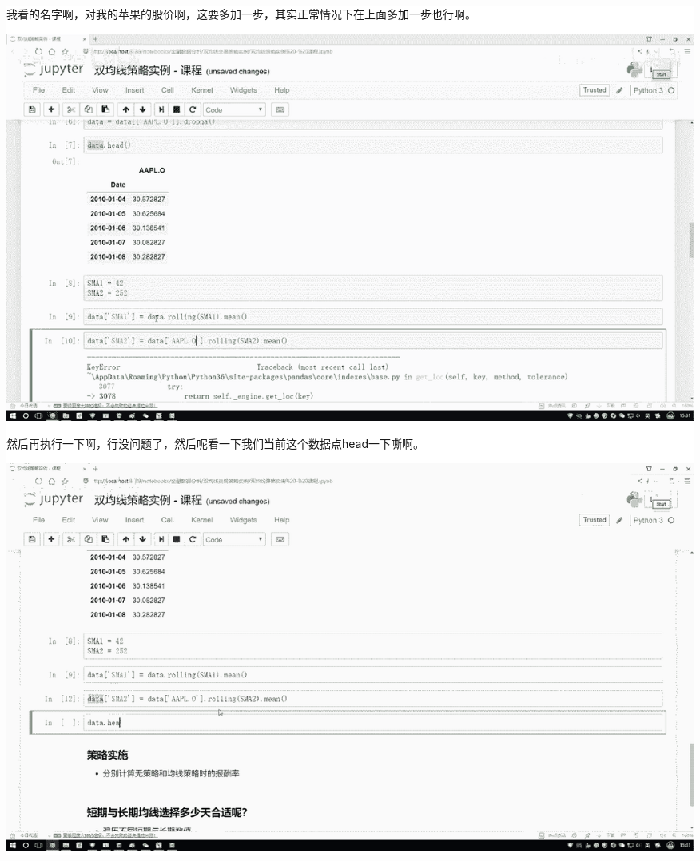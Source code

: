 我看的名字啊，对我的苹果的股价啊，这要多加一步，其实正常情况下在上面多加一步也行啊。

![](img/494ecfe44c423187aedf65a37b052901_48.png)

然后再执行一下啊，行没问题了，然后呢看一下我们当前这个数据点head一下嘶啊。

![](img/494ecfe44c423187aedf65a37b052901_50.png)
